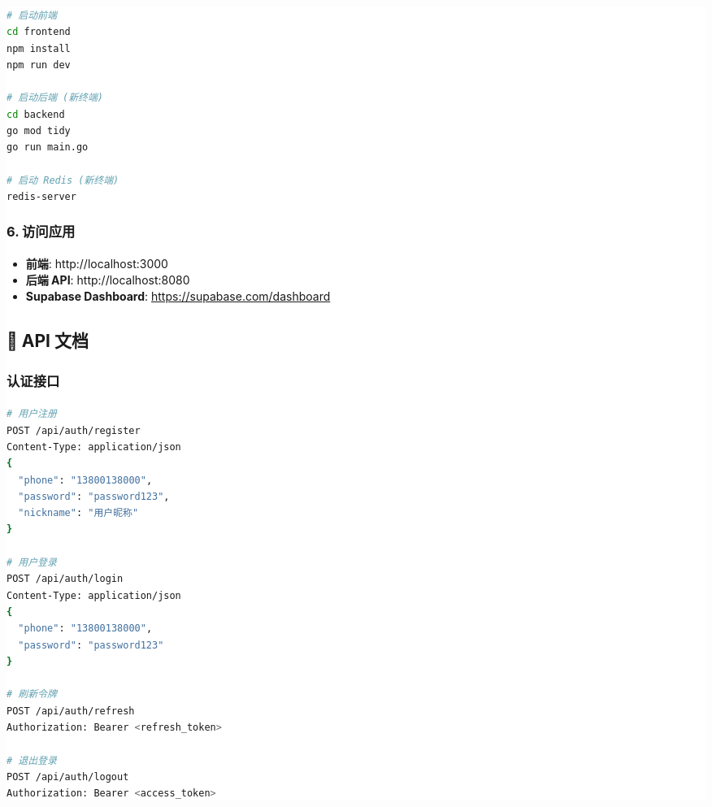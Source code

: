 ```bash
# 启动前端
cd frontend
npm install
npm run dev

# 启动后端 (新终端)
cd backend
go mod tidy
go run main.go

# 启动 Redis (新终端)
redis-server
```

### 6. 访问应用

- **前端**: http://localhost:3000
- **后端 API**: http://localhost:8080
- **Supabase Dashboard**: https://supabase.com/dashboard

## 📖 API 文档

### 认证接口

```bash
# 用户注册
POST /api/auth/register
Content-Type: application/json
{
  "phone": "13800138000",
  "password": "password123",
  "nickname": "用户昵称"
}

# 用户登录
POST /api/auth/login
Content-Type: application/json
{
  "phone": "13800138000",
  "password": "password123"
}

# 刷新令牌
POST /api/auth/refresh
Authorization: Bearer <refresh_token>

# 退出登录
POST /api/auth/logout
Authorization: Bearer <access_token>
```
